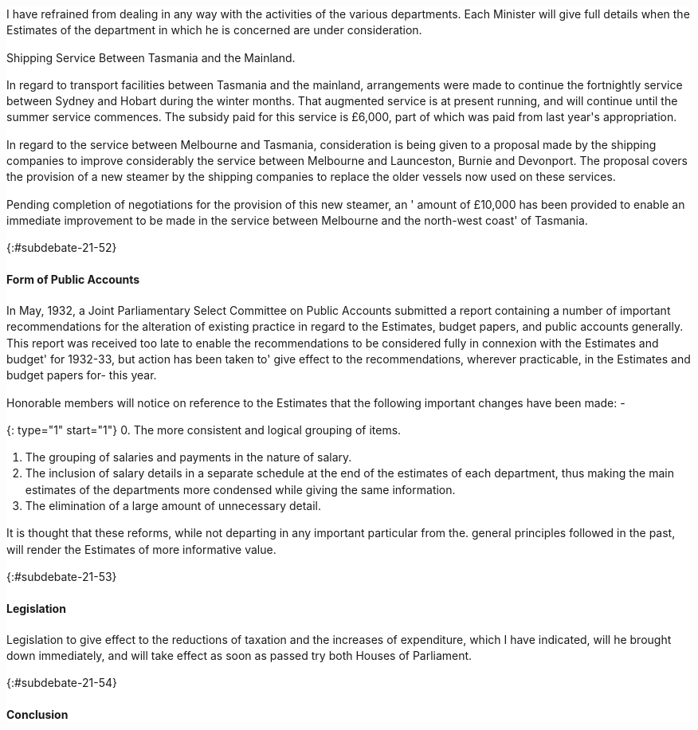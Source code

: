 I have refrained from dealing in any way with the activities of the various departments. Each Minister will give full details when the Estimates of the department in which he is concerned are under consideration. 

Shipping Service Between Tasmania and the Mainland. 

In regard to transport facilities between Tasmania and the mainland, arrangements were made to continue the fortnightly service between Sydney and Hobart during the winter months. That augmented service is at present running, and will continue until the summer service commences. The subsidy paid for this service is £6,000, part of which was paid from last year's appropriation. 

In regard to the service between Melbourne and Tasmania, consideration is being given to a proposal made by the shipping companies to improve considerably the service between Melbourne and Launceston, Burnie and Devonport. The proposal covers the provision of a new steamer by the shipping companies to replace the older vessels now used on these services. 

Pending completion of negotiations for the provision of this new steamer, an ' amount of £10,000 has been provided to enable an immediate improvement to be made in the service between Melbourne and the north-west coast' of Tasmania. 

{:#subdebate-21-52}
#### Form of Public Accounts

In May, 1932, a Joint Parliamentary Select Committee on Public Accounts submitted a report containing a number of important recommendations for the alteration of existing practice in regard to the Estimates, budget papers, and public accounts generally. This report was received too late to enable the recommendations to be considered fully in connexion with the Estimates and budget' for 1932-33, but action has been taken to' give effect to the recommendations, wherever practicable, in the Estimates and budget papers for- this year. 

Honorable members will notice on reference to the Estimates that the following important changes have been made: - 

{: type="1" start="1"}
0. The more consistent and logical grouping of items. 
1. The grouping of salaries and payments in the nature of salary. 
2. The inclusion of salary details in a separate schedule at the end of the estimates of each department, thus making the main estimates of the departments more condensed while giving the same information. 
3. The elimination of a large amount of unnecessary detail. 

It is thought that these reforms, while not departing in any important particular from the. general principles followed in the past, will render the Estimates of more informative value. 

{:#subdebate-21-53}
#### Legislation

Legislation to give effect to the reductions of taxation and the increases of expenditure, which I have indicated, will he brought down immediately, and will take effect as soon as passed try both Houses of Parliament. 

{:#subdebate-21-54}
#### Conclusion
